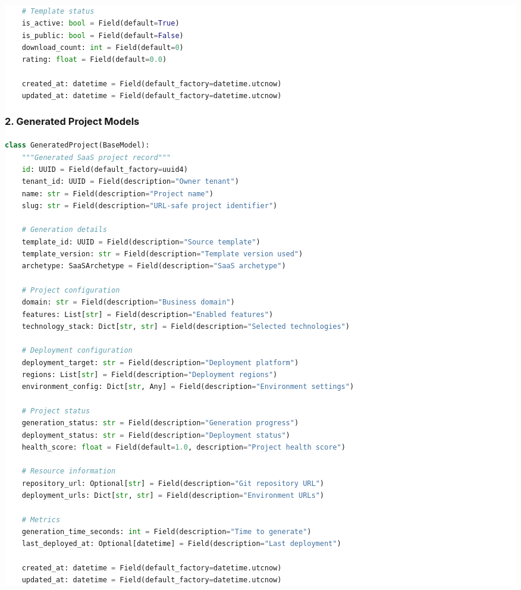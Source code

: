 ```python
    # Template status
    is_active: bool = Field(default=True)
    is_public: bool = Field(default=False)
    download_count: int = Field(default=0)
    rating: float = Field(default=0.0)
    
    created_at: datetime = Field(default_factory=datetime.utcnow)
    updated_at: datetime = Field(default_factory=datetime.utcnow)
```

### 2. Generated Project Models

```python
class GeneratedProject(BaseModel):
    """Generated SaaS project record"""
    id: UUID = Field(default_factory=uuid4)
    tenant_id: UUID = Field(description="Owner tenant")
    name: str = Field(description="Project name")
    slug: str = Field(description="URL-safe project identifier")
    
    # Generation details
    template_id: UUID = Field(description="Source template")
    template_version: str = Field(description="Template version used")
    archetype: SaaSArchetype = Field(description="SaaS archetype")
    
    # Project configuration
    domain: str = Field(description="Business domain")
    features: List[str] = Field(description="Enabled features")
    technology_stack: Dict[str, str] = Field(description="Selected technologies")
    
    # Deployment configuration
    deployment_target: str = Field(description="Deployment platform")
    regions: List[str] = Field(description="Deployment regions")
    environment_config: Dict[str, Any] = Field(description="Environment settings")
    
    # Project status
    generation_status: str = Field(description="Generation progress")
    deployment_status: str = Field(description="Deployment status")
    health_score: float = Field(default=1.0, description="Project health score")
    
    # Resource information
    repository_url: Optional[str] = Field(description="Git repository URL")
    deployment_urls: Dict[str, str] = Field(description="Environment URLs")
    
    # Metrics
    generation_time_seconds: int = Field(description="Time to generate")
    last_deployed_at: Optional[datetime] = Field(description="Last deployment")
    
    created_at: datetime = Field(default_factory=datetime.utcnow)
    updated_at: datetime = Field(default_factory=datetime.utcnow)
```
